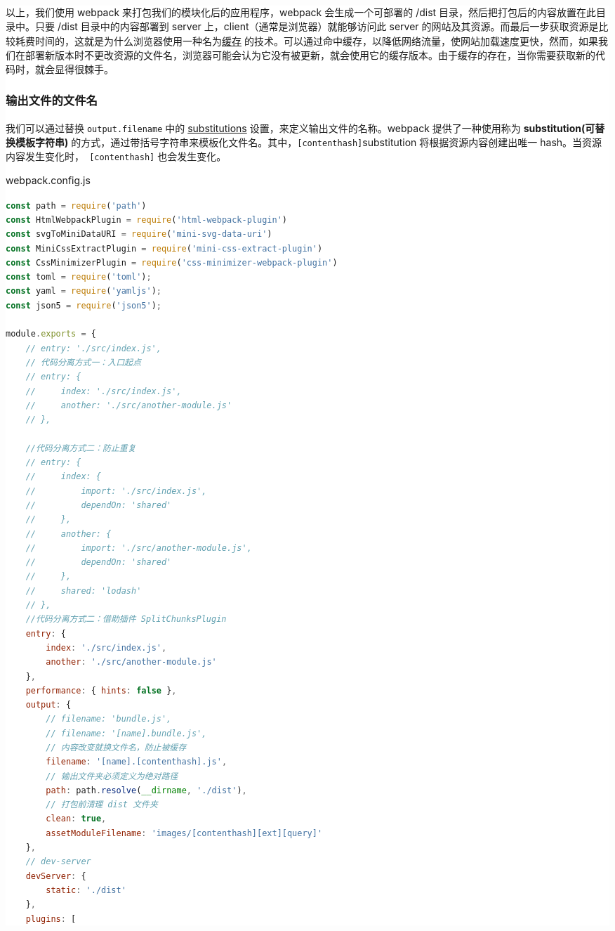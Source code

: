 以上，我们使用 webpack 来打包我们的模块化后的应用程序，webpack 会生成一个可部署的 /dist 目录，然后把打包后的内容放置在此目录中。只要 /dist 目录中的内容部署到 server 上，client（通常是浏览器）就能够访问此 server 的网站及其资源。而最后一步获取资源是比较耗费时间的，这就是为什么浏览器使用一种名为[缓存](https://zh.wikipedia.org/wiki/%E7%BC%93%E5%AD%98) 的技术。可以通过命中缓存，以降低网络流量，使网站加载速度更快，然而，如果我们在部署新版本时不更改资源的文件名，浏览器可能会认为它没有被更新，就会使用它的缓存版本。由于缓存的存在，当你需要获取新的代码时，就会显得很棘手。

### 输出文件的文件名

我们可以通过替换 `output.filename` 中的 [substitutions](https://webpack.docschina.org/configuration/output/#outputfilename) 设置，来定义输出文件的名称。webpack 提供了一种使用称为 **substitution(可替换模板字符串)** 的方式，通过带括号字符串来模板化文件名。其中，` [contenthash] `substitution 将根据资源内容创建出唯一 hash。当资源内容发生变化时，` [contenthash]` 也会发生变化。

webpack.config.js

```javascript
const path = require('path')
const HtmlWebpackPlugin = require('html-webpack-plugin')
const svgToMiniDataURI = require('mini-svg-data-uri')
const MiniCssExtractPlugin = require('mini-css-extract-plugin')
const CssMinimizerPlugin = require('css-minimizer-webpack-plugin')
const toml = require('toml');
const yaml = require('yamljs');
const json5 = require('json5');

module.exports = {
    // entry: './src/index.js',
    // 代码分离方式一：入口起点
    // entry: {
    //     index: './src/index.js',
    //     another: './src/another-module.js'
    // },

    //代码分离方式二：防止重复
    // entry: {
    //     index: {
    //         import: './src/index.js',
    //         dependOn: 'shared'
    //     },
    //     another: {
    //         import: './src/another-module.js',
    //         dependOn: 'shared'
    //     },
    //     shared: 'lodash'
    // },
    //代码分离方式二：借助插件 SplitChunksPlugin
    entry: {
        index: './src/index.js',
        another: './src/another-module.js'
    },
    performance: { hints: false },
    output: {
        // filename: 'bundle.js',
        // filename: '[name].bundle.js',
        // 内容改变就换文件名，防止被缓存
        filename: '[name].[contenthash].js',
        // 输出文件夹必须定义为绝对路径
        path: path.resolve(__dirname, './dist'),
        // 打包前清理 dist 文件夹
        clean: true,
        assetModuleFilename: 'images/[contenthash][ext][query]'
    },
    // dev-server
    devServer: {
        static: './dist'
    },
    plugins: [
```
